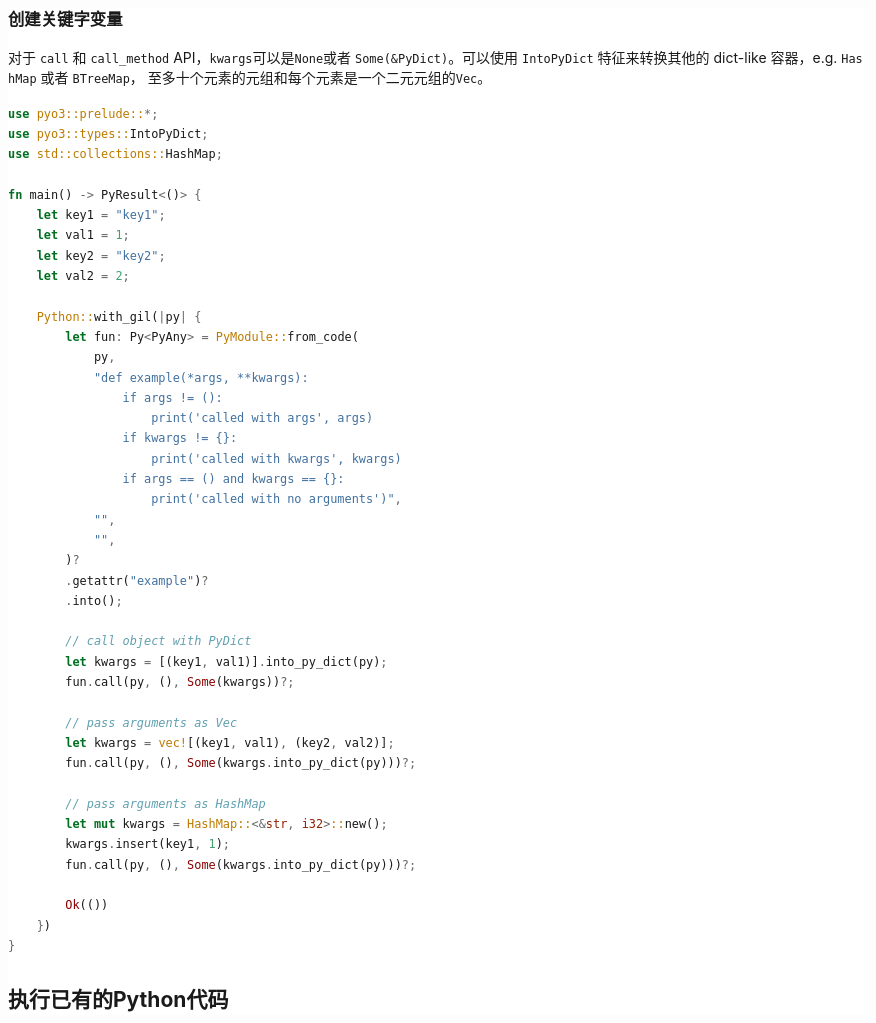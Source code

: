 ### 创建关键字变量

对于 `call` 和 `call_method` API，`kwargs`可以是`None`或者 `Some(&PyDict)`。可以使用 `IntoPyDict` 特征来转换其他的 dict-like 容器，e.g. `HashMap` 或者 `BTreeMap`， 至多十个元素的元组和每个元素是一个二元元组的`Vec`。

```rust
use pyo3::prelude::*;
use pyo3::types::IntoPyDict;
use std::collections::HashMap;

fn main() -> PyResult<()> {
    let key1 = "key1";
    let val1 = 1;
    let key2 = "key2";
    let val2 = 2;

    Python::with_gil(|py| {
        let fun: Py<PyAny> = PyModule::from_code(
            py,
            "def example(*args, **kwargs):
                if args != ():
                    print('called with args', args)
                if kwargs != {}:
                    print('called with kwargs', kwargs)
                if args == () and kwargs == {}:
                    print('called with no arguments')",
            "",
            "",
        )?
        .getattr("example")?
        .into();

        // call object with PyDict
        let kwargs = [(key1, val1)].into_py_dict(py);
        fun.call(py, (), Some(kwargs))?;

        // pass arguments as Vec
        let kwargs = vec![(key1, val1), (key2, val2)];
        fun.call(py, (), Some(kwargs.into_py_dict(py)))?;

        // pass arguments as HashMap
        let mut kwargs = HashMap::<&str, i32>::new();
        kwargs.insert(key1, 1);
        fun.call(py, (), Some(kwargs.into_py_dict(py)))?;

        Ok(())
    })
}
```

## 执行已有的Python代码
